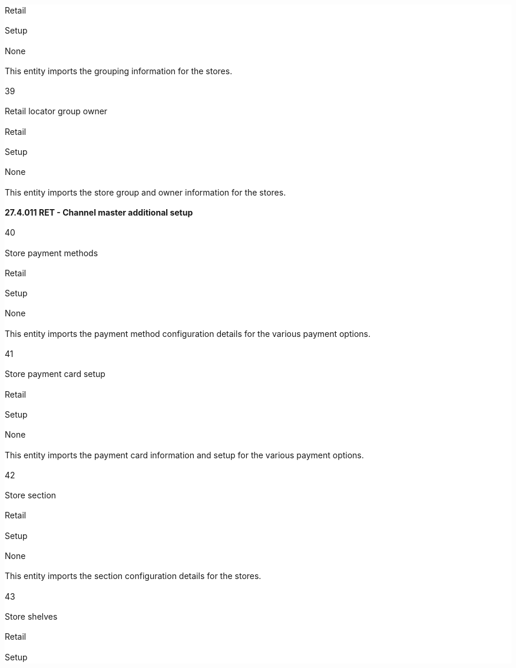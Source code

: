 Retail

Setup

None

This entity imports the grouping information for the stores.

39

Retail locator group owner

Retail

Setup

None

This entity imports the store group and owner information for the stores.

**27.4.011 RET - Channel master additional setup**

40

Store payment methods

Retail

Setup

None

This entity imports the payment method configuration details for the various payment options.

41

Store payment card setup

Retail

Setup

None

This entity imports the payment card information and setup for the various payment options.

42

Store section

Retail

Setup

None

This entity imports the section configuration details for the stores.

43

Store shelves

Retail

Setup
